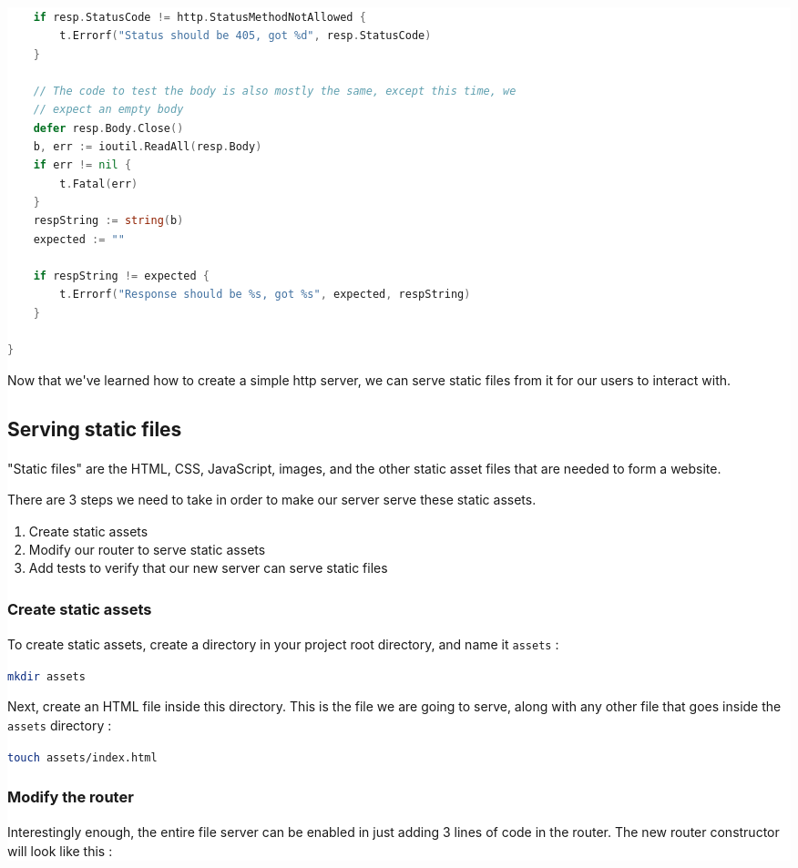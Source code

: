 ```go
	if resp.StatusCode != http.StatusMethodNotAllowed {
		t.Errorf("Status should be 405, got %d", resp.StatusCode)
	}

	// The code to test the body is also mostly the same, except this time, we
	// expect an empty body
	defer resp.Body.Close()
	b, err := ioutil.ReadAll(resp.Body)
	if err != nil {
		t.Fatal(err)
	}
	respString := string(b)
	expected := ""

	if respString != expected {
		t.Errorf("Response should be %s, got %s", expected, respString)
	}

}
```

Now that we've learned how to create a simple http server, we can serve static files from it for our users to interact with.

## Serving static files

"Static files" are the HTML, CSS, JavaScript, images, and the other static asset files that are needed to form a website.

There are 3 steps we need to take in order to make our server serve these static assets.

1.  Create static assets
2.  Modify our router to serve static assets
3.  Add tests to verify that our new server can serve static files

### Create static assets

To create static assets, create a directory in your project root directory, and name it `assets` :

```sh
mkdir assets
```

Next, create an HTML file inside this directory. This is the file we are going to serve, along with any other file that goes inside the `assets` directory :

```sh
touch assets/index.html
```

### Modify the router

Interestingly enough, the entire file server can be enabled in just adding 3 lines of code in the router. The new router constructor will look like this :
